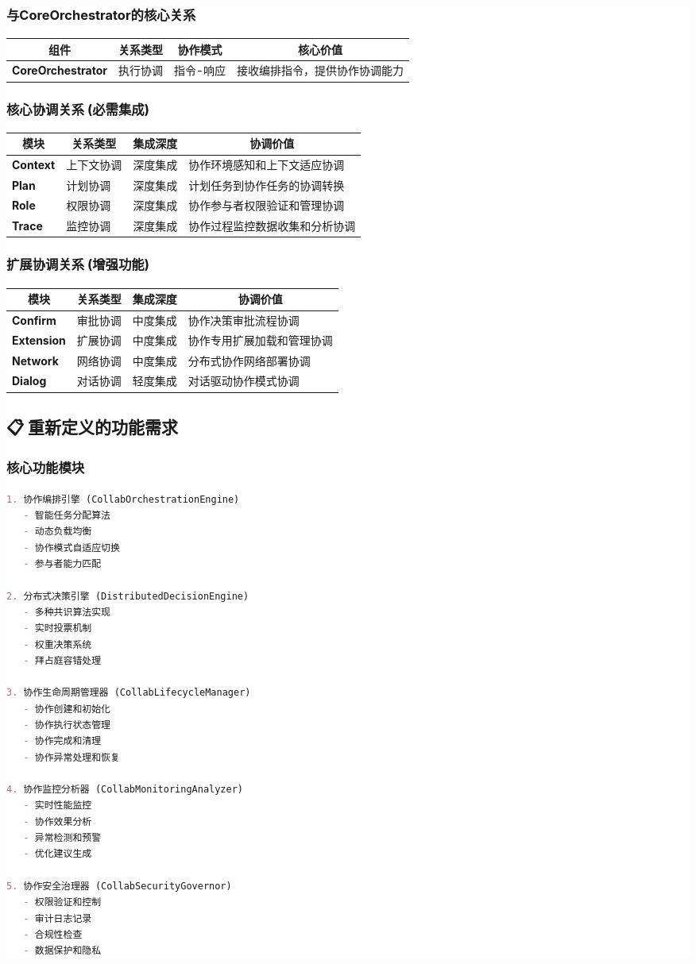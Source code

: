 ### **与CoreOrchestrator的核心关系**
| 组件 | 关系类型 | 协作模式 | 核心价值 |
|------|---------|---------|---------|
| **CoreOrchestrator** | 执行协调 | 指令-响应 | 接收编排指令，提供协作协调能力 |

### **核心协调关系 (必需集成)**
| 模块 | 关系类型 | 集成深度 | 协调价值 |
|------|---------|---------|---------|
| **Context** | 上下文协调 | 深度集成 | 协作环境感知和上下文适应协调 |
| **Plan** | 计划协调 | 深度集成 | 计划任务到协作任务的协调转换 |
| **Role** | 权限协调 | 深度集成 | 协作参与者权限验证和管理协调 |
| **Trace** | 监控协调 | 深度集成 | 协作过程监控数据收集和分析协调 |

### **扩展协调关系 (增强功能)**
| 模块 | 关系类型 | 集成深度 | 协调价值 |
|------|---------|---------|---------|
| **Confirm** | 审批协调 | 中度集成 | 协作决策审批流程协调 |
| **Extension** | 扩展协调 | 中度集成 | 协作专用扩展加载和管理协调 |
| **Network** | 网络协调 | 中度集成 | 分布式协作网络部署协调 |
| **Dialog** | 对话协调 | 轻度集成 | 对话驱动协作模式协调 |

## 📋 **重新定义的功能需求**

### **核心功能模块**
```markdown
1. 协作编排引擎 (CollabOrchestrationEngine)
   - 智能任务分配算法
   - 动态负载均衡
   - 协作模式自适应切换
   - 参与者能力匹配

2. 分布式决策引擎 (DistributedDecisionEngine)
   - 多种共识算法实现
   - 实时投票机制
   - 权重决策系统
   - 拜占庭容错处理

3. 协作生命周期管理器 (CollabLifecycleManager)
   - 协作创建和初始化
   - 协作执行状态管理
   - 协作完成和清理
   - 协作异常处理和恢复

4. 协作监控分析器 (CollabMonitoringAnalyzer)
   - 实时性能监控
   - 协作效果分析
   - 异常检测和预警
   - 优化建议生成

5. 协作安全治理器 (CollabSecurityGovernor)
   - 权限验证和控制
   - 审计日志记录
   - 合规性检查
   - 数据保护和隐私
```
